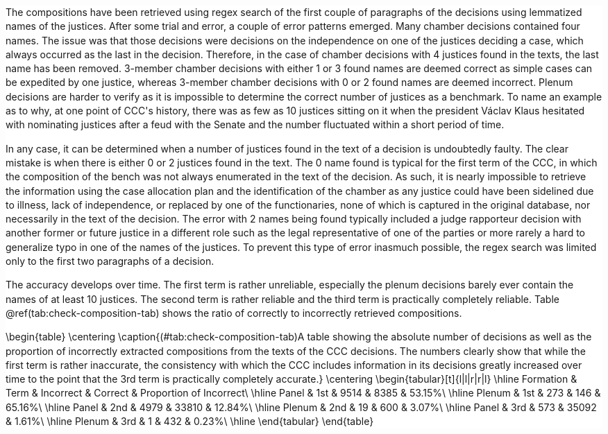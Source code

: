 The compositions have been retrieved using regex search of the first couple of paragraphs of the decisions using lemmatized names of the justices. After some trial and error, a couple of error patterns emerged. Many chamber decisions contained four names. The issue was that those decisions were decisions on the independence on one of the justices deciding a case, which always occurred as the last in the decision. Therefore, in the case of chamber decisions with 4 justices found in the texts, the last name has been removed. 3-member chamber decisions with either 1 or 3 found names are deemed correct as simple cases can be expedited by one justice, whereas 3-member chamber decisions with 0 or 2 found names are deemed incorrect. Plenum decisions are harder to verify as it is impossible to determine the correct number of justices as a benchmark. To name an example as to why, at one point of CCC's history, there was as few as 10 justices sitting on it when the president Václav Klaus hesitated with nominating justices after a feud with the Senate and the number fluctuated within a short period of time. 

In any case, it can be determined when a number of justices found in the text of a decision is undoubtedly faulty. The clear mistake is when there is either 0 or 2 justices found in the text. The 0 name found is typical for the first term of the CCC, in which the composition of the bench was not always enumerated in the text of the decision. As such, it is nearly impossible to retrieve the information using the case allocation plan and the identification of the chamber as any justice could have been sidelined due to illness, lack of independence, or replaced by one of the functionaries, none of which is captured in the original database, nor necessarily in the text of the decision. The error with 2 names being found typically included a judge rapporteur decision with another former or future justice in a different role such as the legal representative of one of the parties or more rarely a hard to generalize typo in one of the names of the justices. To prevent this type of error inasmuch possible, the regex search was limited only to the first two paragraphs of a decision.

The accuracy develops over time. The first term is rather unreliable, especially the plenum decisions barely ever contain the names of at least 10 justices. The second term is rather reliable and the third term is practically completely reliable. Table \@ref(tab:check-composition-tab) shows the ratio of correctly to incorrectly retrieved compositions.

\begin{table}
\centering
\caption{(\#tab:check-composition-tab)A table showing the absolute number of decisions as well as the proportion of incorrectly extracted compositions from the texts of the CCC decisions. The numbers clearly show that while the first term is rather inaccurate, the consistency with which the CCC includes information in its decisions greatly increased over time to the point that the 3rd term is practically completely accurate.}
\centering
\begin{tabular}[t]{l|l|r|r|l}
\hline
Formation & Term & Incorrect & Correct & Proportion of Incorrect\\
\hline
Panel & 1st & 9514 & 8385 & 53.15\%\\
\hline
Plenum & 1st & 273 & 146 & 65.16\%\\
\hline
Panel & 2nd & 4979 & 33810 & 12.84\%\\
\hline
Plenum & 2nd & 19 & 600 & 3.07\%\\
\hline
Panel & 3rd & 573 & 35092 & 1.61\%\\
\hline
Plenum & 3rd & 1 & 432 & 0.23\%\\
\hline
\end{tabular}
\end{table}
